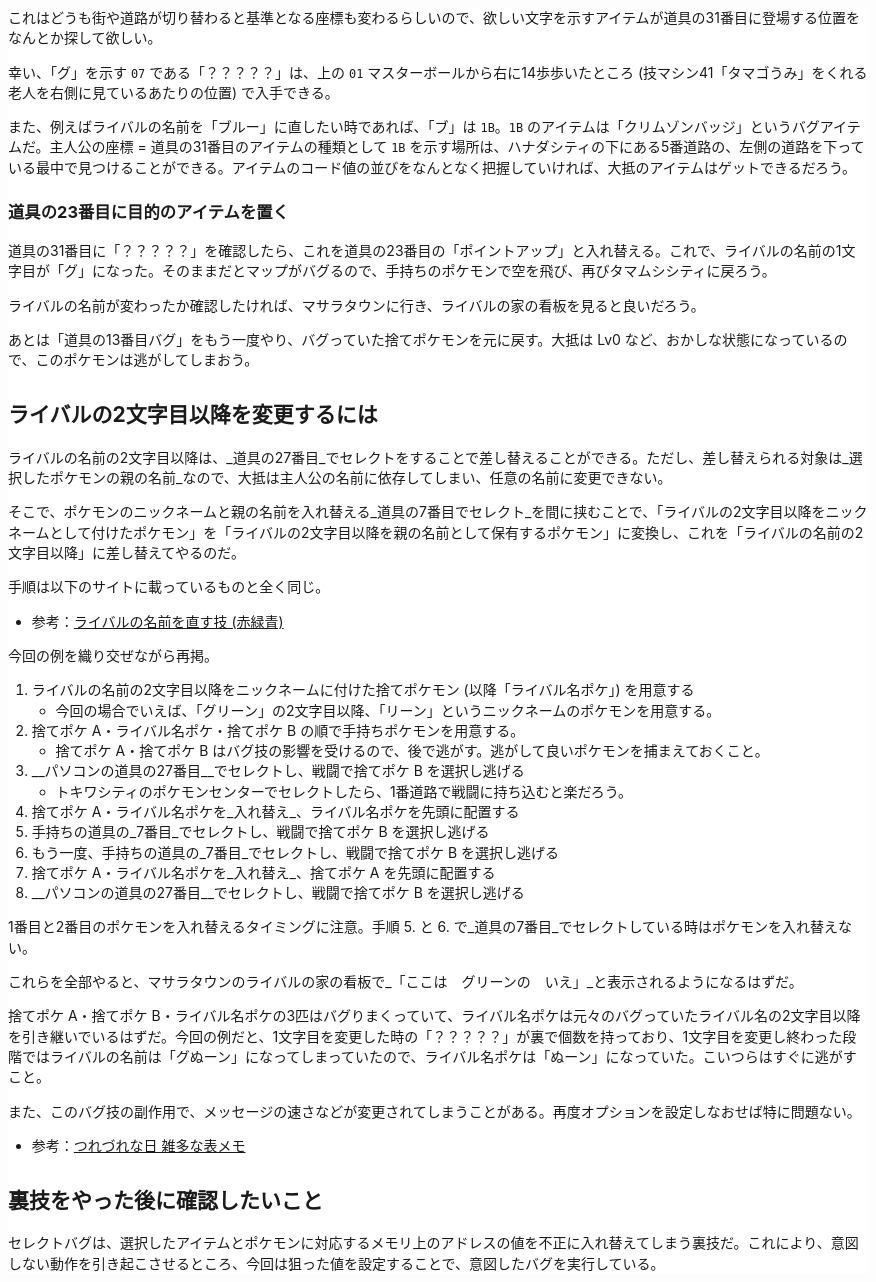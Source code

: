 これはどうも街や道路が切り替わると基準となる座標も変わるらしいので、欲しい文字を示すアイテムが道具の31番目に登場する位置をなんとか探して欲しい。

幸い、「グ」を示す `07` である「？？？？？」は、上の `01` マスターボールから右に14歩歩いたところ (技マシン41「タマゴうみ」をくれる老人を右側に見ているあたりの位置) で入手できる。

また、例えばライバルの名前を「ブルー」に直したい時であれば、「ブ」は `1B`。`1B` のアイテムは「クリムゾンバッジ」というバグアイテムだ。主人公の座標 = 道具の31番目のアイテムの種類として `1B` を示す場所は、ハナダシティの下にある5番道路の、左側の道路を下っている最中で見つけることができる。アイテムのコード値の並びをなんとなく把握していければ、大抵のアイテムはゲットできるだろう。

### 道具の23番目に目的のアイテムを置く

道具の31番目に「？？？？？」を確認したら、これを道具の23番目の「ポイントアップ」と入れ替える。これで、ライバルの名前の1文字目が「グ」になった。そのままだとマップがバグるので、手持ちのポケモンで空を飛び、再びタマムシシティに戻ろう。

ライバルの名前が変わったか確認したければ、マサラタウンに行き、ライバルの家の看板を見ると良いだろう。

あとは「道具の13番目バグ」をもう一度やり、バグっていた捨てポケモンを元に戻す。大抵は Lv0 など、おかしな状態になっているので、このポケモンは逃がしてしまおう。

## ライバルの2文字目以降を変更するには

ライバルの名前の2文字目以降は、_道具の27番目_でセレクトをすることで差し替えることができる。ただし、差し替えられる対象は_選択したポケモンの親の名前_なので、大抵は主人公の名前に依存してしまい、任意の名前に変更できない。

そこで、ポケモンのニックネームと親の名前を入れ替える_道具の7番目でセレクト_を間に挟むことで、「ライバルの2文字目以降をニックネームとして付けたポケモン」を「ライバルの2文字目以降を親の名前として保有するポケモン」に変換し、これを「ライバルの名前の2文字目以降」に差し替えてやるのだ。

手順は以下のサイトに載っているものと全く同じ。

- 参考：[ライバルの名前を直す技 (赤緑青)](http://uratakesi.fc2web.com/heart/link36.html)

今回の例を織り交ぜながら再掲。

1. ライバルの名前の2文字目以降をニックネームに付けた捨てポケモン (以降「ライバル名ポケ」) を用意する
    - 今回の場合でいえば、「グリーン」の2文字目以降、「リーン」というニックネームのポケモンを用意する。
2. 捨てポケ A・ライバル名ポケ・捨てポケ B の順で手持ちポケモンを用意する。
    - 捨てポケ A・捨てポケ B はバグ技の影響を受けるので、後で逃がす。逃がして良いポケモンを捕まえておくこと。
3. __パソコンの道具の27番目__でセレクトし、戦闘で捨てポケ B を選択し逃げる
    - トキワシティのポケモンセンターでセレクトしたら、1番道路で戦闘に持ち込むと楽だろう。
4. 捨てポケ A・ライバル名ポケを_入れ替え_、ライバル名ポケを先頭に配置する
5. 手持ちの道具の_7番目_でセレクトし、戦闘で捨てポケ B を選択し逃げる
6. もう一度、手持ちの道具の_7番目_でセレクトし、戦闘で捨てポケ B を選択し逃げる
7. 捨てポケ A・ライバル名ポケを_入れ替え_、捨てポケ A を先頭に配置する
8. __パソコンの道具の27番目__でセレクトし、戦闘で捨てポケ B を選択し逃げる

1番目と2番目のポケモンを入れ替えるタイミングに注意。手順 5. と 6. で_道具の7番目_でセレクトしている時はポケモンを入れ替えない。

これらを全部やると、マサラタウンのライバルの家の看板で_「ここは　グリーンの　いえ」_と表示されるようになるはずだ。

捨てポケ A・捨てポケ B・ライバル名ポケの3匹はバグりまくっていて、ライバル名ポケは元々のバグっていたライバル名の2文字目以降を引き継いでいるはずだ。今回の例だと、1文字目を変更した時の「？？？？？」が裏で個数を持っており、1文字目を変更し終わった段階ではライバルの名前は「グぬーン」になってしまっていたので、ライバル名ポケは「ぬーン」になっていた。こいつらはすぐに逃がすこと。

また、このバグ技の副作用で、メッセージの速さなどが変更されてしまうことがある。再度オプションを設定しなおせば特に問題ない。

- 参考：[つれづれな日 雑多な表メモ](http://arukuukura.blog.fc2.com/blog-entry-99.html)

## 裏技をやった後に確認したいこと

セレクトバグは、選択したアイテムとポケモンに対応するメモリ上のアドレスの値を不正に入れ替えてしまう裏技だ。これにより、意図しない動作を引き起こさせるところ、今回は狙った値を設定することで、意図したバグを実行している。
